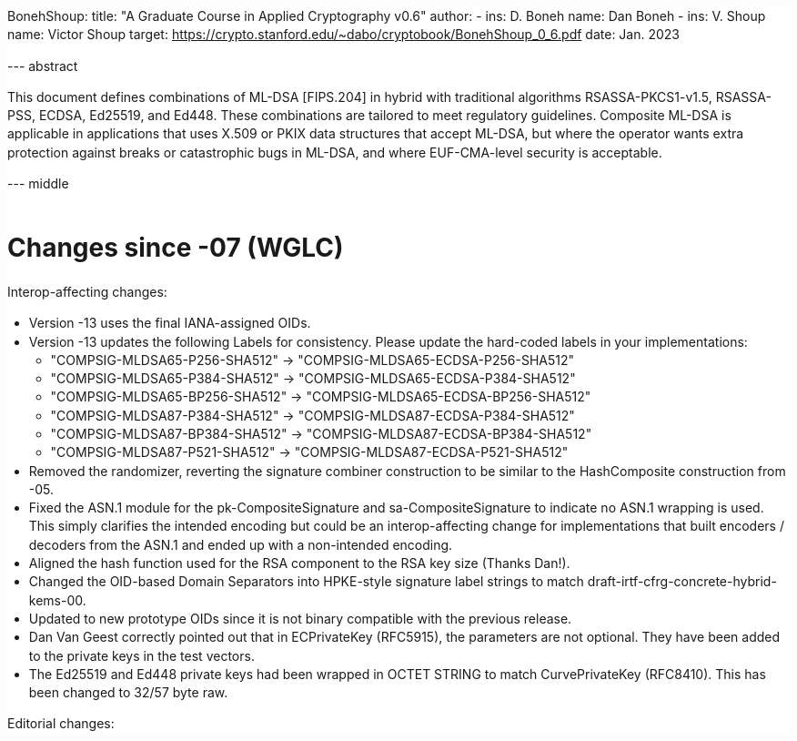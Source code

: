   BonehShoup:
    title: "A Graduate Course in Applied Cryptography v0.6"
    author:
      - ins: D. Boneh
        name: Dan Boneh
      - ins: V. Shoup
        name: Victor Shoup
    target: https://crypto.stanford.edu/~dabo/cryptobook/BonehShoup_0_6.pdf
    date: Jan. 2023


--- abstract

This document defines combinations of ML-DSA [FIPS.204] in hybrid with traditional algorithms RSASSA-PKCS1-v1.5, RSASSA-PSS, ECDSA, Ed25519, and Ed448. These combinations are tailored to meet regulatory guidelines. Composite ML-DSA is applicable in applications that uses X.509 or PKIX data structures that accept ML-DSA, but where the operator wants extra protection against breaks or catastrophic bugs in ML-DSA, and where EUF-CMA-level security is acceptable.




--- middle

# Changes since -07 (WGLC)

Interop-affecting changes:

* Version -13 uses the final IANA-assigned OIDs.
* Version -13 updates the following Labels for consistency. Please update the hard-coded labels in your implementations:
  * "COMPSIG-MLDSA65-P256-SHA512" -> "COMPSIG-MLDSA65-ECDSA-P256-SHA512"
  * "COMPSIG-MLDSA65-P384-SHA512" -> "COMPSIG-MLDSA65-ECDSA-P384-SHA512"
  * "COMPSIG-MLDSA65-BP256-SHA512" -> "COMPSIG-MLDSA65-ECDSA-BP256-SHA512"
  * "COMPSIG-MLDSA87-P384-SHA512" -> "COMPSIG-MLDSA87-ECDSA-P384-SHA512"
  * "COMPSIG-MLDSA87-BP384-SHA512" -> "COMPSIG-MLDSA87-ECDSA-BP384-SHA512"
  * "COMPSIG-MLDSA87-P521-SHA512" -> "COMPSIG-MLDSA87-ECDSA-P521-SHA512"
* Removed the randomizer, reverting the signature combiner construction to be similar to the HashComposite construction from -05.
* Fixed the ASN.1 module for the pk-CompositeSignature and sa-CompositeSignature to indicate no ASN.1 wrapping is used. This simply clarifies the intended encoding but could be an interop-affecting change for implementations that built encoders / decoders from the ASN.1 and ended up with a non-intended encoding.
* Aligned the hash function used for the RSA component to the RSA key size (Thanks Dan!).
* Changed the OID-based Domain Separators into HPKE-style signature label strings to match draft-irtf-cfrg-concrete-hybrid-kems-00.
* Updated to new prototype OIDs since it is not binary compatible with the previous release.
* Dan Van Geest correctly pointed out that in ECPrivateKey (RFC5915), the parameters are not optional. They have been added to the private keys in the test vectors.
* The Ed25519 and Ed448 private keys had been wrapped in OCTET STRING to match CurvePrivateKey (RFC8410). This has been changed to 32/57 byte raw.


Editorial changes:
